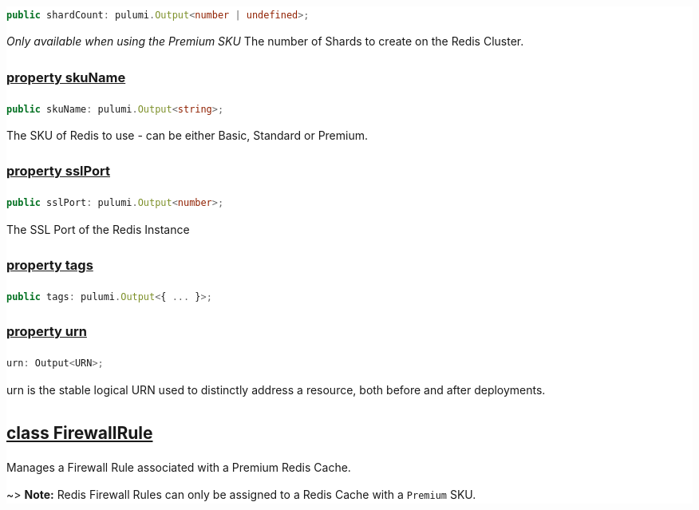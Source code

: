 ```typescript
public shardCount: pulumi.Output<number | undefined>;
```


*Only available when using the Premium SKU* The number of Shards to create on the Redis Cluster.

<h3 class="pdoc-member-header">
<a class="pdoc-child-name" href="https://github.com/pulumi/pulumi-azure/blob/master/pack/nodejs/redis/cache.ts#L79">property skuName</a>
</h3>

```typescript
public skuName: pulumi.Output<string>;
```


The SKU of Redis to use - can be either Basic, Standard or Premium.

<h3 class="pdoc-member-header">
<a class="pdoc-child-name" href="https://github.com/pulumi/pulumi-azure/blob/master/pack/nodejs/redis/cache.ts#L83">property sslPort</a>
</h3>

```typescript
public sslPort: pulumi.Output<number>;
```


The SSL Port of the Redis Instance

<h3 class="pdoc-member-header">
<a class="pdoc-child-name" href="https://github.com/pulumi/pulumi-azure/blob/master/pack/nodejs/redis/cache.ts#L84">property tags</a>
</h3>

```typescript
public tags: pulumi.Output<{ ... }>;
```

<h3 class="pdoc-member-header">
<a class="pdoc-child-name" href="https://github.com/pulumi/pulumi-azure/blob/master/pack/nodejs/node_modules/@pulumi/pulumi/resource.d.ts#L15">property urn</a>
</h3>

```typescript
urn: Output<URN>;
```


urn is the stable logical URN used to distinctly address a resource, both before and after
deployments.

<h2 class="pdoc-module-header" id="FirewallRule">
<a class="pdoc-member-name" href="https://github.com/pulumi/pulumi-azure/blob/master/pack/nodejs/redis/firewallRule.ts#L11">class FirewallRule</a>
</h2>

Manages a Firewall Rule associated with a Premium Redis Cache.

~> **Note:** Redis Firewall Rules can only be assigned to a Redis Cache with a `Premium` SKU.
